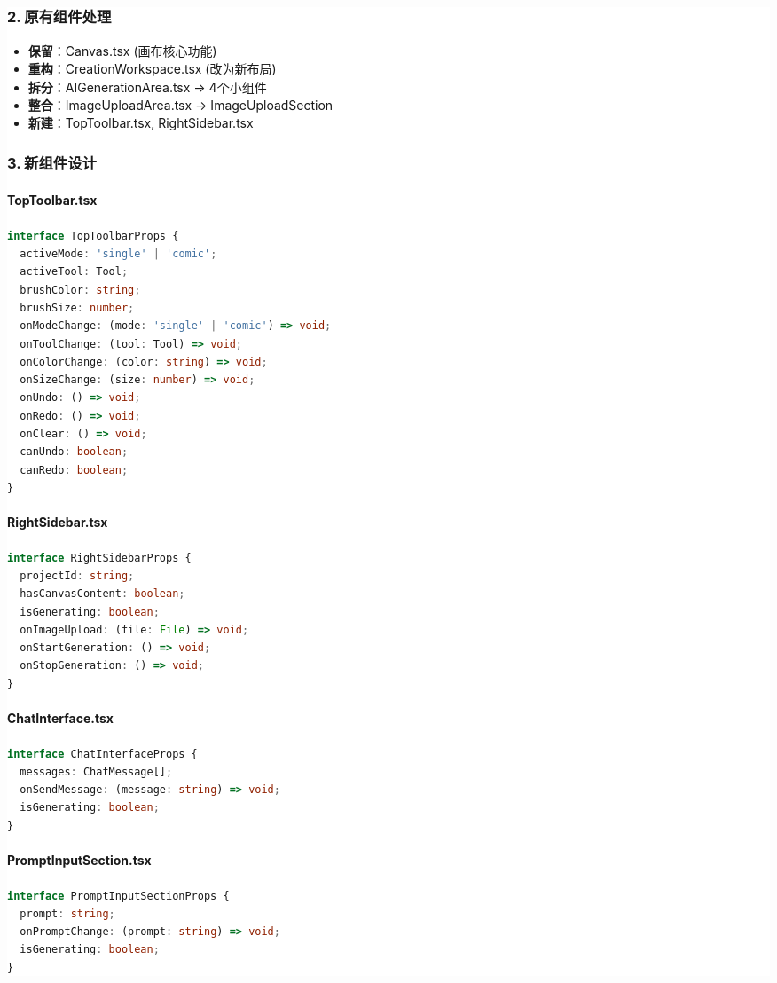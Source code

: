 ### 2. 原有组件处理
- **保留**：Canvas.tsx (画布核心功能)
- **重构**：CreationWorkspace.tsx (改为新布局)
- **拆分**：AIGenerationArea.tsx → 4个小组件
- **整合**：ImageUploadArea.tsx → ImageUploadSection
- **新建**：TopToolbar.tsx, RightSidebar.tsx

### 3. 新组件设计

#### TopToolbar.tsx
```typescript
interface TopToolbarProps {
  activeMode: 'single' | 'comic';
  activeTool: Tool;
  brushColor: string;
  brushSize: number;
  onModeChange: (mode: 'single' | 'comic') => void;
  onToolChange: (tool: Tool) => void;
  onColorChange: (color: string) => void;
  onSizeChange: (size: number) => void;
  onUndo: () => void;
  onRedo: () => void;
  onClear: () => void;
  canUndo: boolean;
  canRedo: boolean;
}
```

#### RightSidebar.tsx
```typescript
interface RightSidebarProps {
  projectId: string;
  hasCanvasContent: boolean;
  isGenerating: boolean;
  onImageUpload: (file: File) => void;
  onStartGeneration: () => void;
  onStopGeneration: () => void;
}
```

#### ChatInterface.tsx
```typescript
interface ChatInterfaceProps {
  messages: ChatMessage[];
  onSendMessage: (message: string) => void;
  isGenerating: boolean;
}
```

#### PromptInputSection.tsx
```typescript
interface PromptInputSectionProps {
  prompt: string;
  onPromptChange: (prompt: string) => void;
  isGenerating: boolean;
}
```
